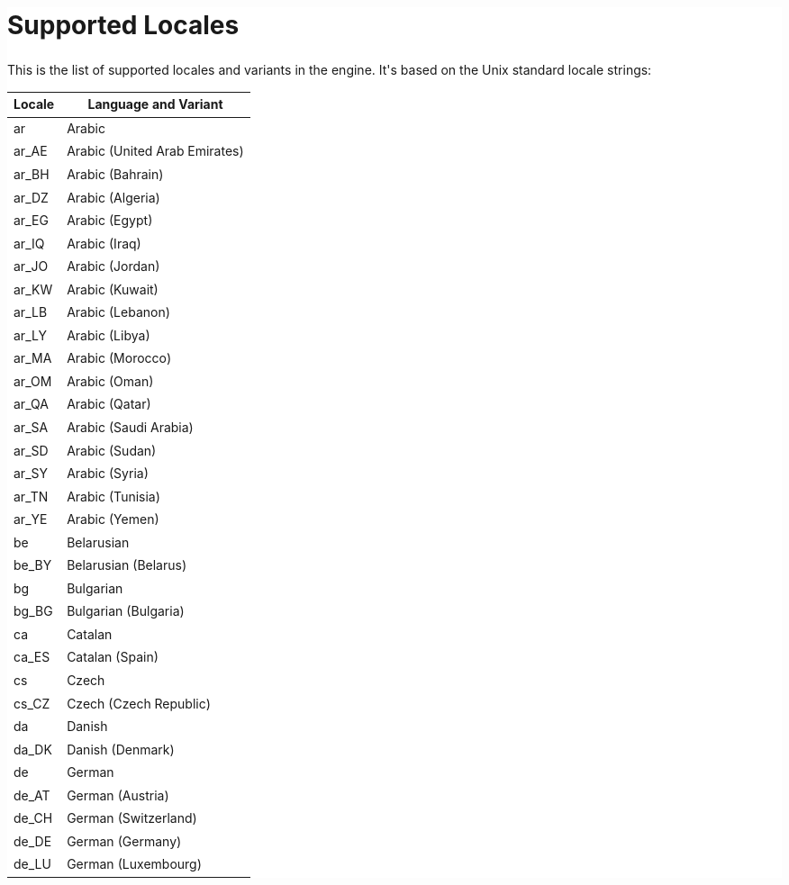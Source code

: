 # Supported Locales

This is the list of supported locales and variants in the engine. It's based on the Unix standard locale strings:

 | Locale   | Language and Variant             | 
 | ------   | --------------------             | 
 | ar       | Arabic                           | 
 | ar_AE    | Arabic (United Arab Emirates)    | 
 | ar_BH    | Arabic (Bahrain)                 | 
 | ar_DZ    | Arabic (Algeria)                 | 
 | ar_EG    | Arabic (Egypt)                   | 
 | ar_IQ    | Arabic (Iraq)                    | 
 | ar_JO    | Arabic (Jordan)                  | 
 | ar_KW    | Arabic (Kuwait)                  | 
 | ar_LB    | Arabic (Lebanon)                 | 
 | ar_LY    | Arabic (Libya)                   | 
 | ar_MA    | Arabic (Morocco)                 | 
 | ar_OM    | Arabic (Oman)                    | 
 | ar_QA    | Arabic (Qatar)                   | 
 | ar_SA    | Arabic (Saudi Arabia)            | 
 | ar_SD    | Arabic (Sudan)                   | 
 | ar_SY    | Arabic (Syria)                   | 
 | ar_TN    | Arabic (Tunisia)                 | 
 | ar_YE    | Arabic (Yemen)                   | 
 | be       | Belarusian                       | 
 | be_BY    | Belarusian (Belarus)             | 
 | bg       | Bulgarian                        | 
 | bg_BG    | Bulgarian (Bulgaria)             | 
 | ca       | Catalan                          | 
 | ca_ES    | Catalan (Spain)                  | 
 | cs       | Czech                            | 
 | cs_CZ    | Czech (Czech Republic)           | 
 | da       | Danish                           | 
 | da_DK    | Danish (Denmark)                 | 
 | de       | German                           | 
 | de_AT    | German (Austria)                 | 
 | de_CH    | German (Switzerland)             | 
 | de_DE    | German (Germany)                 | 
 | de_LU    | German (Luxembourg)              | 